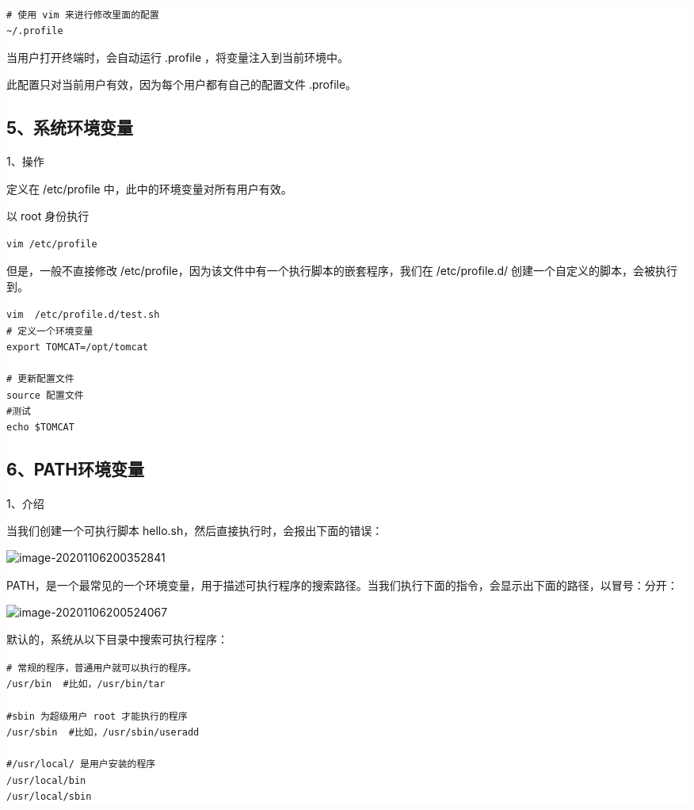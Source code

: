 ```shell
# 使用 vim 来进行修改里面的配置
~/.profile 
```

当用户打开终端时，会自动运行 .profile ，将变量注入到当前环境中。

此配置只对当前用户有效，因为每个用户都有自己的配置文件 .profile。

## 5、系统环境变量

1、操作

定义在 /etc/profile 中，此中的环境变量对所有用户有效。

以 root 身份执行

```shell
vim /etc/profile
```

但是，一般不直接修改 /etc/profile，因为该文件中有一个执行脚本的嵌套程序，我们在 /etc/profile.d/ 创建一个自定义的脚本，会被执行到。

```shell
vim  /etc/profile.d/test.sh
# 定义一个环境变量
export TOMCAT=/opt/tomcat

# 更新配置文件
source 配置文件
#测试
echo $TOMCAT
```

## 6、PATH环境变量

1、介绍

当我们创建一个可执行脚本 hello.sh，然后直接执行时，会报出下面的错误：

![image-20201106200352841](https://gitee.com/whlgdxlkl/my-picture-bed/raw/master/uploadPicture/image-20201106200352841.png)

PATH，是一个最常见的一个环境变量，用于描述可执行程序的搜索路径。当我们执行下面的指令，会显示出下面的路径，以冒号：分开：

![image-20201106200524067](https://gitee.com/whlgdxlkl/my-picture-bed/raw/master/uploadPicture/image-20201106200524067.png)

默认的，系统从以下目录中搜索可执行程序：

```shell
# 常规的程序，普通用户就可以执行的程序。
/usr/bin  #比如，/usr/bin/tar

#sbin 为超级用户 root 才能执行的程序
/usr/sbin  #比如，/usr/sbin/useradd

#/usr/local/ 是用户安装的程序
/usr/local/bin
/usr/local/sbin
```
